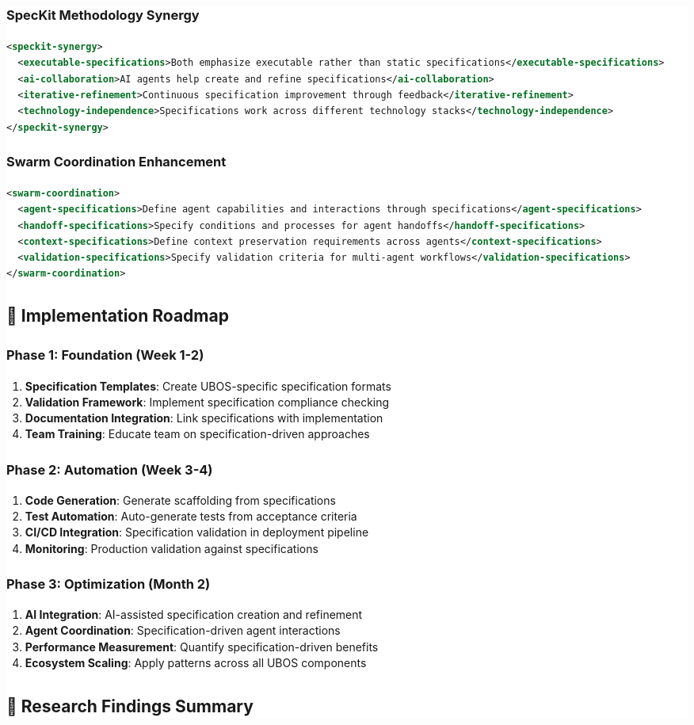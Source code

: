 ### SpecKit Methodology Synergy
```xml
<speckit-synergy>
  <executable-specifications>Both emphasize executable rather than static specifications</executable-specifications>
  <ai-collaboration>AI agents help create and refine specifications</ai-collaboration>
  <iterative-refinement>Continuous specification improvement through feedback</iterative-refinement>
  <technology-independence>Specifications work across different technology stacks</technology-independence>
</speckit-synergy>
```

### Swarm Coordination Enhancement
```xml
<swarm-coordination>
  <agent-specifications>Define agent capabilities and interactions through specifications</agent-specifications>
  <handoff-specifications>Specify conditions and processes for agent handoffs</handoff-specifications>
  <context-specifications>Define context preservation requirements across agents</context-specifications>
  <validation-specifications>Specify validation criteria for multi-agent workflows</validation-specifications>
</swarm-coordination>
```

## 🎯 Implementation Roadmap

### Phase 1: Foundation (Week 1-2)
1. **Specification Templates**: Create UBOS-specific specification formats
2. **Validation Framework**: Implement specification compliance checking
3. **Documentation Integration**: Link specifications with implementation
4. **Team Training**: Educate team on specification-driven approaches

### Phase 2: Automation (Week 3-4)
1. **Code Generation**: Generate scaffolding from specifications
2. **Test Automation**: Auto-generate tests from acceptance criteria
3. **CI/CD Integration**: Specification validation in deployment pipeline
4. **Monitoring**: Production validation against specifications

### Phase 3: Optimization (Month 2)
1. **AI Integration**: AI-assisted specification creation and refinement
2. **Agent Coordination**: Specification-driven agent interactions
3. **Performance Measurement**: Quantify specification-driven benefits
4. **Ecosystem Scaling**: Apply patterns across all UBOS components

## 🌟 Research Findings Summary
